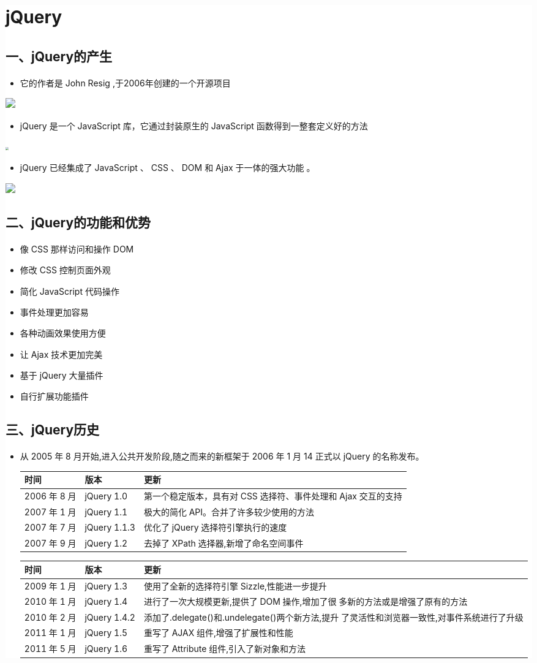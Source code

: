 # jQuery

## 一、jQuery的产生

- 它的作者是 John Resig ,于2006年创建的一个开源项目

![](https://tva1.sinaimg.cn/large/007S8ZIlgy1gdx5nyyghzj308m02n0sm.jpg)

- jQuery 是一个 JavaScript 库，它通过封装原生的 JavaScript 函数得到一整套定义好的方法

<img src="https://tva1.sinaimg.cn/large/007S8ZIlgy1gdx5oivarnj319a0gkt8x.jpg" style="zoom:33%;" />

- jQuery 已经集成了 JavaScript 、 CSS 、 DOM 和 Ajax 于一体的强大功能 。

![](https://tva1.sinaimg.cn/large/007S8ZIlgy1gdx5p4y2smj30di04hwef.jpg)

## 二、jQuery的功能和优势

- 像 CSS 那样访问和操作 DOM

- 修改 CSS 控制页面外观 

- 简化 JavaScript 代码操作

- 事件处理更加容易

- 各种动画效果使用方便

- 让 Ajax 技术更加完美

- 基于 jQuery 大量插件

- 自行扩展功能插件

## 三、jQuery历史

- 从 2005 年 8 月开始,进入公共开发阶段,随之而来的新框架于 2006 年 1 月 14 正式以 jQuery 的名称发布。

  | **时间**     | **版本**     | **更新**                                                     |
  | ------------ | ------------ | ------------------------------------------------------------ |
  | 2006 年 8 月 | jQuery 1.0   | 第一个稳定版本，具有对 CSS 选择符、事件处理和 Ajax 交互的支持 |
  | 2007 年 1 月 | jQuery 1.1   | 极大的简化 API。合并了许多较少使用的方法                     |
  | 2007 年 7 月 | jQuery 1.1.3 | 优化了 jQuery 选择符引擎执行的速度                           |
  | 2007 年 9 月 | jQuery 1.2   | 去掉了 XPath 选择器,新增了命名空间事件                       |

  | **时间**     | **版本**     | **更新**                                                     |
  | ------------ | ------------ | ------------------------------------------------------------ |
  | 2009 年 1 月 | jQuery 1.3   | 使用了全新的选择符引擎 Sizzle,性能进一步提升                 |
  | 2010 年 1 月 | jQuery 1.4   | 进行了一次大规模更新,提供了 DOM 操作,增加了很 多新的方法或是增强了原有的方法 |
  | 2010 年 2 月 | jQuery 1.4.2 | 添加了.delegate()和.undelegate()两个新方法,提升 了灵活性和浏览器一致性,对事件系统进行了升级 |
  | 2011 年 1 月 | jQuery 1.5   | 重写了 AJAX 组件,增强了扩展性和性能                          |
  | 2011 年 5 月 | jQuery 1.6   | 重写了 Attribute 组件,引入了新对象和方法                     |
  